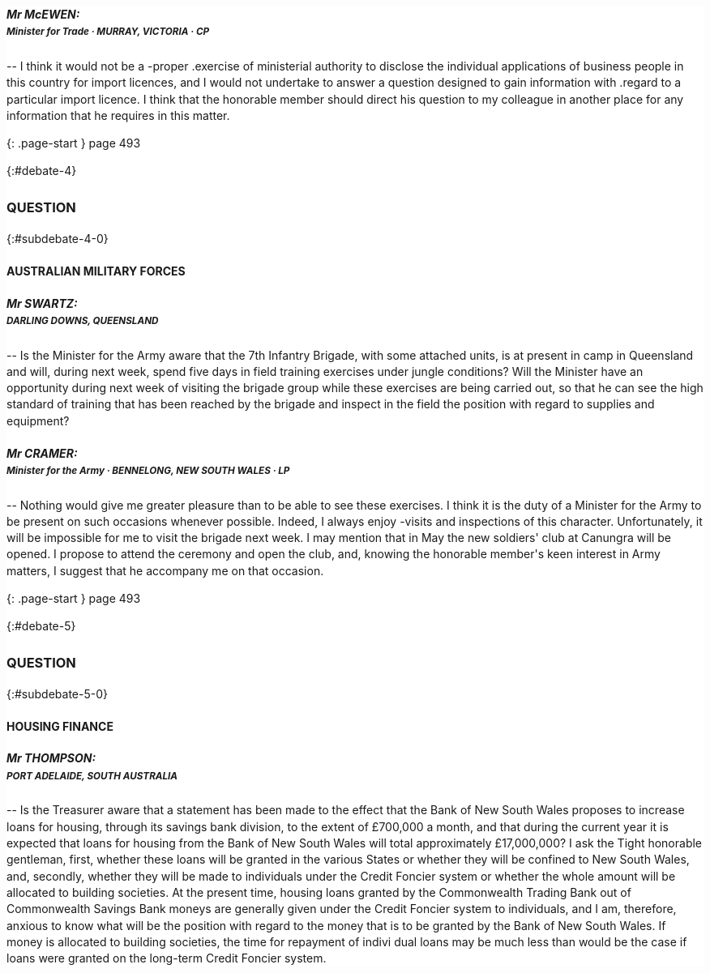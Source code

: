 ##### Mr McEWEN:<br><small class="text-muted">Minister for Trade &middot; MURRAY, VICTORIA &middot; CP</small>

--  I think it would not be a -proper .exercise of ministerial authority to disclose the individual applications of business people in this country for import licences, and I would not undertake to answer a question designed to gain information with .regard to a particular import licence. I think that the honorable member should direct his question to my colleague in another place for any information that he requires in this matter. 

{: .page-start }
page 493

{:#debate-4}
### QUESTION

{:#subdebate-4-0}
#### AUSTRALIAN MILITARY FORCES

##### Mr SWARTZ:<br><small class="text-muted">DARLING DOWNS, QUEENSLAND</small>

-- Is the Minister for the Army aware that the 7th Infantry Brigade, with some attached units, is at present in camp in Queensland and will, during next week, spend five days in field training exercises under jungle conditions? Will the Minister have an opportunity during next week of visiting the brigade group while these exercises are being carried out, so that he can see the high standard of training that has been reached by the brigade and inspect in the field the position with regard to supplies and equipment? 

##### Mr CRAMER:<br><small class="text-muted">Minister for the Army &middot; BENNELONG, NEW SOUTH WALES &middot; LP</small>

-- Nothing would give me greater pleasure than to be able to see these exercises. I think it is the duty of a Minister for the Army to be present on such occasions whenever possible. Indeed, I always enjoy -visits and inspections of this character. Unfortunately, it will be impossible for me to visit the brigade next week. I may mention that in May the new soldiers' club at Canungra will be opened. I propose to attend the ceremony and open the club, and, knowing the honorable member's keen interest in Army matters, I suggest that he accompany me on that occasion. 

{: .page-start }
page 493

{:#debate-5}
### QUESTION

{:#subdebate-5-0}
#### HOUSING FINANCE

##### Mr THOMPSON:<br><small class="text-muted">PORT ADELAIDE, SOUTH AUSTRALIA</small>

-- Is the Treasurer aware that a statement has been made to the effect that the Bank of New South Wales proposes to increase loans for housing, through its savings bank division, to the extent of £700,000 a month, and that during the current year it is expected that loans for housing from the Bank of New South Wales will total approximately £17,000,000? I ask the  Tight  honorable gentleman, first, whether these loans will be granted in the various States or whether they will be confined to New South Wales, and, secondly, whether they will be made to individuals under the Credit Foncier system or whether the whole amount will be allocated to building societies. At the present time, housing loans granted by the Commonwealth Trading Bank out of Commonwealth Savings Bank moneys are generally given under the Credit Foncier system to individuals, and I am, therefore, anxious to know what will be the position with regard to the money that is to be granted by the Bank of New South Wales. If money is allocated to building societies, the time for repayment of indivi dual loans may be much less than would be the case if loans were granted on the long-term Credit Foncier system. 
